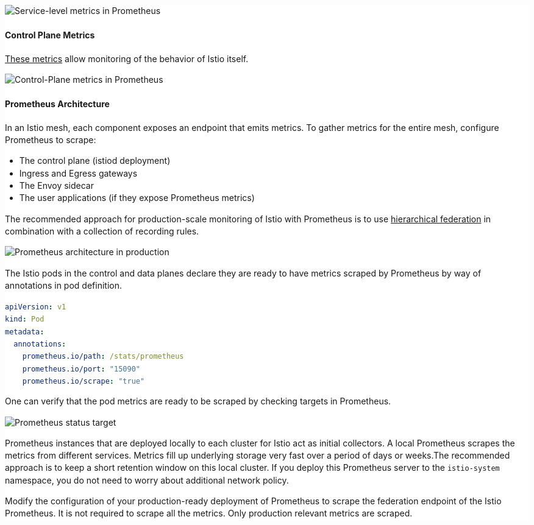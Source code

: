 ![Service-level metrics in Prometheus](/images/guides/kubernetes/service-routing/istio-service-level-metrics.png)

#### Control Plane Metrics

[These metrics](https://istio.io/latest/docs/reference/commands/pilot-discovery/#metrics)
allow monitoring of the behavior of Istio itself.

![Control-Plane metrics in Prometheus](/images/guides/kubernetes/service-routing/istio-controlplane-metrics.png)

#### Prometheus Architecture

In an Istio mesh, each component exposes an endpoint that emits metrics. To
gather metrics for the entire mesh, configure Prometheus to scrape:

- The control plane (istiod deployment)
- Ingress and Egress gateways
- The Envoy sidecar
- The user applications (if they expose Prometheus metrics)

The recommended approach for production-scale monitoring of Istio with
Prometheus is to use
[hierarchical federation](https://prometheus.io/docs/prometheus/latest/federation/#hierarchical-federation)
in combination with a collection of recording rules.

![Prometheus architecture in production](/images/guides/kubernetes/service-routing/istio-prometheus-arch.png)

The Istio pods in the control and data planes declare they are ready to have
metrics scraped by Prometheus by way of annotations in pod definition.

```yaml
apiVersion: v1
kind: Pod
metadata:
  annotations:
    prometheus.io/path: /stats/prometheus
    prometheus.io/port: "15090"
    prometheus.io/scrape: "true"
```

One can verify that the pod metrics are ready to be scraped by checking targets
in Prometheus.

![Prometheus status target](/images/guides/kubernetes/service-routing/istio-promethus-bookinfo-metrics.png)

Prometheus instances that are deployed locally to each cluster for Istio act as
initial collectors. A local Prometheus scrapes the metrics from different
services. Metrics fill up underlying storage very fast over a period of days or
weeks.The recommended approach is to keep a short retention window on this local
cluster. If you deploy this Prometheus server to the `istio-system` namespace,
you do not need to worry about additional network policy.

Modify the configuration of your production-ready deployment of Prometheus to
scrape the federation endpoint of the Istio Prometheus. It is not required to
scrape all the metrics. Only production relevant metrics are scraped.

